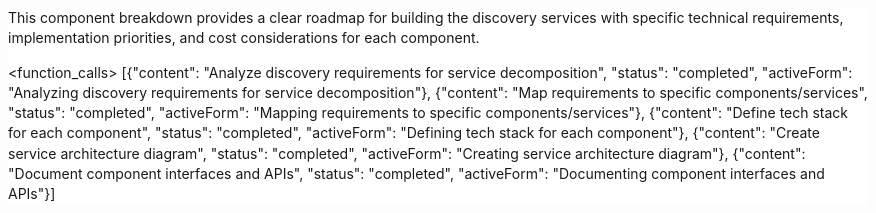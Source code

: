 This component breakdown provides a clear roadmap for building the discovery services with specific technical requirements, implementation priorities, and cost considerations for each component.

<function_calls>
<invoke name="TodoWrite">
<parameter name="todos">[{"content": "Analyze discovery requirements for service decomposition", "status": "completed", "activeForm": "Analyzing discovery requirements for service decomposition"}, {"content": "Map requirements to specific components/services", "status": "completed", "activeForm": "Mapping requirements to specific components/services"}, {"content": "Define tech stack for each component", "status": "completed", "activeForm": "Defining tech stack for each component"}, {"content": "Create service architecture diagram", "status": "completed", "activeForm": "Creating service architecture diagram"}, {"content": "Document component interfaces and APIs", "status": "completed", "activeForm": "Documenting component interfaces and APIs"}]